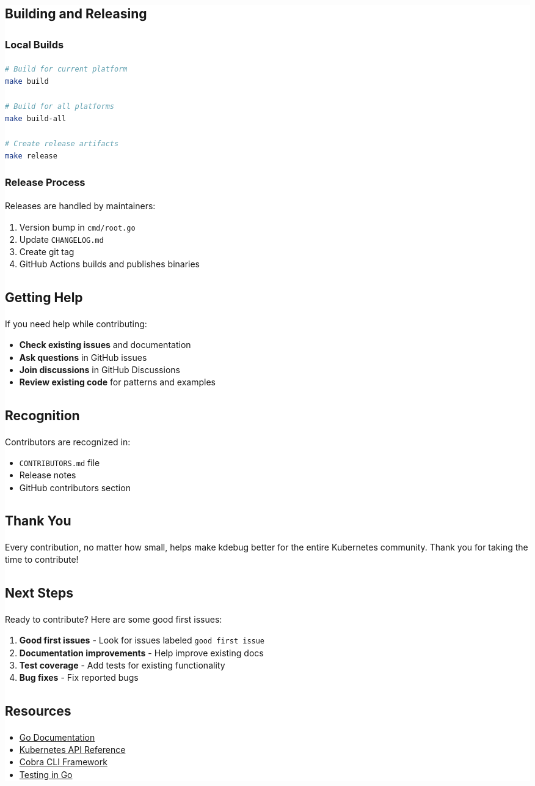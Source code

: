 ## Building and Releasing

### Local Builds

```bash
# Build for current platform
make build

# Build for all platforms
make build-all

# Create release artifacts
make release
```

### Release Process

Releases are handled by maintainers:

1. Version bump in `cmd/root.go`
2. Update `CHANGELOG.md`
3. Create git tag
4. GitHub Actions builds and publishes binaries

## Getting Help

If you need help while contributing:

- **Check existing issues** and documentation
- **Ask questions** in GitHub issues
- **Join discussions** in GitHub Discussions
- **Review existing code** for patterns and examples

## Recognition

Contributors are recognized in:

- `CONTRIBUTORS.md` file
- Release notes
- GitHub contributors section

## Thank You

Every contribution, no matter how small, helps make kdebug better for the entire Kubernetes community. Thank you for taking the time to contribute!

## Next Steps

Ready to contribute? Here are some good first issues:

1. **Good first issues** - Look for issues labeled `good first issue`
2. **Documentation improvements** - Help improve existing docs
3. **Test coverage** - Add tests for existing functionality
4. **Bug fixes** - Fix reported bugs

## Resources

- [Go Documentation](https://golang.org/doc/)
- [Kubernetes API Reference](https://kubernetes.io/docs/reference/kubernetes-api/)
- [Cobra CLI Framework](https://github.com/spf13/cobra)
- [Testing in Go](https://golang.org/doc/tutorial/add-a-test)